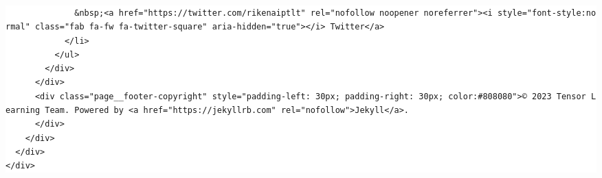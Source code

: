                   &nbsp;<a href="https://twitter.com/rikenaiptlt" rel="nofollow noopener noreferrer"><i style="font-style:normal" class="fab fa-fw fa-twitter-square" aria-hidden="true"></i> Twitter</a>
                </li>
              </ul>
            </div>
          </div>
          <div class="page__footer-copyright" style="padding-left: 30px; padding-right: 30px; color:#808080">© 2023 Tensor Learning Team. Powered by <a href="https://jekyllrb.com" rel="nofollow">Jekyll</a>.
          </div>
        </div>
      </div>
    </div>
